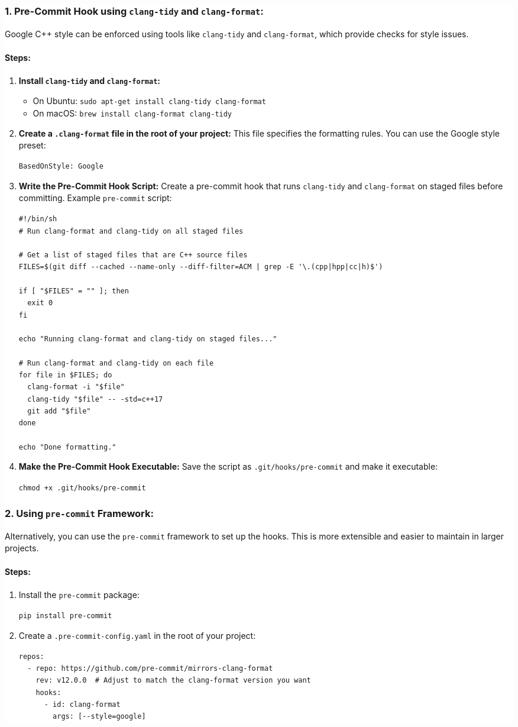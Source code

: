 ### 1. **Pre-Commit Hook using `clang-tidy` and `clang-format`:**
Google C++ style can be enforced using tools like `clang-tidy` and `clang-format`, which provide checks for style issues.

#### Steps:
1. **Install `clang-tidy` and `clang-format`:**
   - On Ubuntu: `sudo apt-get install clang-tidy clang-format`
   - On macOS: `brew install clang-format clang-tidy`

2. **Create a `.clang-format` file in the root of your project:** This file specifies the formatting rules. You can use the Google style preset:
   ```
   BasedOnStyle: Google
   ```

3. **Write the Pre-Commit Hook Script:** Create a pre-commit hook that runs `clang-tidy` and `clang-format` on staged files before committing.
   Example `pre-commit` script:
   ```
   #!/bin/sh
   # Run clang-format and clang-tidy on all staged files
   
   # Get a list of staged files that are C++ source files
   FILES=$(git diff --cached --name-only --diff-filter=ACM | grep -E '\.(cpp|hpp|cc|h)$')
   
   if [ "$FILES" = "" ]; then
     exit 0
   fi
   
   echo "Running clang-format and clang-tidy on staged files..."
   
   # Run clang-format and clang-tidy on each file
   for file in $FILES; do
     clang-format -i "$file"
     clang-tidy "$file" -- -std=c++17
     git add "$file"
   done
   
   echo "Done formatting."
   ```

4. **Make the Pre-Commit Hook Executable:** Save the script as `.git/hooks/pre-commit` and make it executable:
   ```
   chmod +x .git/hooks/pre-commit
   ```

### 2. **Using `pre-commit` Framework:**
Alternatively, you can use the `pre-commit` framework to set up the hooks. This is more extensible and easier to maintain in larger projects.

#### Steps:
1. Install the `pre-commit` package:
   ```
   pip install pre-commit
   ```
2. Create a `.pre-commit-config.yaml` in the root of your project:
   ```
   repos:
     - repo: https://github.com/pre-commit/mirrors-clang-format
       rev: v12.0.0  # Adjust to match the clang-format version you want
       hooks:
         - id: clang-format
           args: [--style=google]
   ```